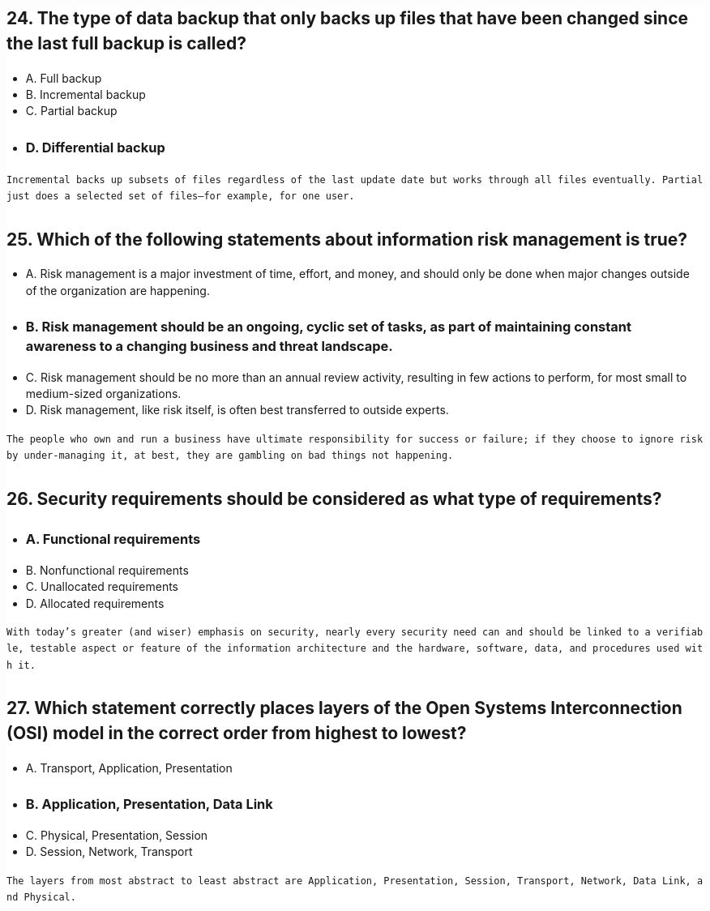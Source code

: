 ## 24. The type of data backup that only backs up files that have been changed since the last full backup is called?

* A. Full backup
* B. Incremental backup
* C. Partial backup
* ### D. Differential backup

```
Incremental backs up subsets of files regardless of the last update date but works through all files eventually. Partial just does a selected set of files—for example, for one user.
```

## 25. Which of the following statements about information risk management is true?

* A. Risk management is a major investment of time, effort, and money, and should only be done when major changes outside of the organization are happening.
* ### B. Risk management should be an ongoing, cyclic set of tasks, as part of maintaining constant awareness to a changing business and threat landscape.
* C. Risk management should be no more than an annual review activity, resulting in few actions to perform, for most small to medium-sized organizations.
* D. Risk management, like risk itself, is often best transferred to outside experts.

```
The people who own and run a business have ultimate responsibility for success or failure; if they choose to ignore risk by under-managing it, at best, they are gambling on bad things not happening.
```

## 26. Security requirements should be considered as what type of requirements?

* ### A. Functional requirements
* B. Nonfunctional requirements
* C. Unallocated requirements
* D. Allocated requirements

```
With today’s greater (and wiser) emphasis on security, nearly every security need can and should be linked to a verifiable, testable aspect or feature of the information architecture and the hardware, software, data, and procedures used with it.
```

## 27. Which statement correctly places layers of the Open Systems Interconnection (OSI) model in the correct order from highest to lowest?

* A. Transport, Application, Presentation
* ### B. Application, Presentation, Data Link
* C. Physical, Presentation, Session
* D. Session, Network, Transport

```
The layers from most abstract to least abstract are Application, Presentation, Session, Transport, Network, Data Link, and Physical.
```
